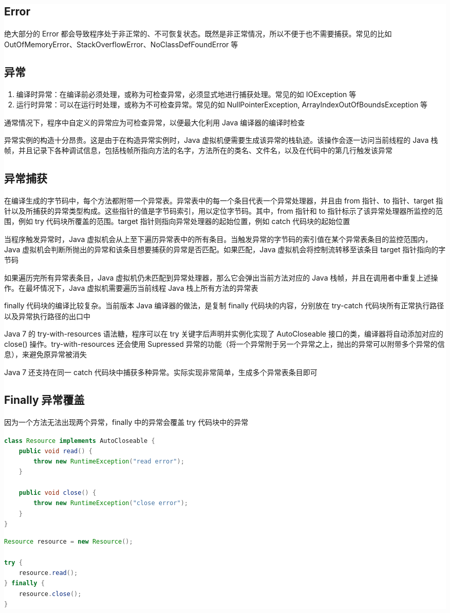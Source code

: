 ## Error

绝大部分的 Error 都会导致程序处于非正常的、不可恢复状态。既然是非正常情况，所以不便于也不需要捕获。常见的比如 OutOfMemoryError、StackOverflowError、NoClassDefFoundError 等

## 异常

1. 编译时异常：在编译前必须处理，或称为可检查异常，必须显式地进行捕获处理。常见的如 IOException 等
2. 运行时异常：可以在运行时处理，或称为不可检查异常。常见的如 NullPointerException, ArrayIndexOutOfBoundsException 等

通常情况下，程序中自定义的异常应为可检查异常，以便最大化利用 Java 编译器的编译时检查

异常实例的构造十分昂贵。这是由于在构造异常实例时，Java 虚拟机便需要生成该异常的栈轨迹。该操作会逐一访问当前线程的 Java 栈帧，并且记录下各种调试信息，包括栈帧所指向方法的名字，方法所在的类名、文件名，以及在代码中的第几行触发该异常

## 异常捕获

在编译生成的字节码中，每个方法都附带一个异常表。异常表中的每一个条目代表一个异常处理器，并且由 from 指针、to 指针、target 指针以及所捕获的异常类型构成。这些指针的值是字节码索引，用以定位字节码。其中，from 指针和 to 指针标示了该异常处理器所监控的范围，例如 try 代码块所覆盖的范围。target 指针则指向异常处理器的起始位置，例如 catch 代码块的起始位置

当程序触发异常时，Java 虚拟机会从上至下遍历异常表中的所有条目。当触发异常的字节码的索引值在某个异常表条目的监控范围内，Java 虚拟机会判断所抛出的异常和该条目想要捕获的异常是否匹配。如果匹配，Java 虚拟机会将控制流转移至该条目 target 指针指向的字节码

如果遍历完所有异常表条目，Java 虚拟机仍未匹配到异常处理器，那么它会弹出当前方法对应的 Java 栈帧，并且在调用者中重复上述操作。在最坏情况下，Java 虚拟机需要遍历当前线程 Java 栈上所有方法的异常表

finally 代码块的编译比较复杂。当前版本 Java 编译器的做法，是复制 finally 代码块的内容，分别放在 try-catch 代码块所有正常执行路径以及异常执行路径的出口中

Java 7 的 try-with-resources 语法糖，程序可以在 try 关键字后声明并实例化实现了 AutoCloseable 接口的类，编译器将自动添加对应的 close() 操作。try-with-resources 还会使用 Supressed 异常的功能（将一个异常附于另一个异常之上，抛出的异常可以附带多个异常的信息），来避免原异常被消失

Java 7 还支持在同一 catch 代码块中捕获多种异常。实际实现非常简单，生成多个异常表条目即可

## Finally 异常覆盖

因为一个方法无法出现两个异常，finally 中的异常会覆盖 try 代码块中的异常

```java
class Resource implements AutoCloseable {
    public void read() {
        throw new RuntimeException("read error");
    }

    public void close() {
        throw new RuntimeException("close error");
    }
}
```

```java
Resource resource = new Resource();

try {
    resource.read();
} finally {
    resource.close();
}
```
